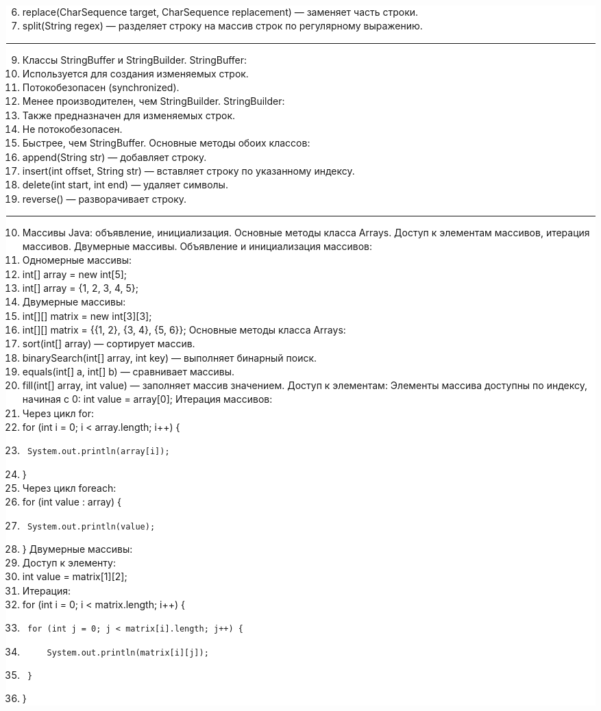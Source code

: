 6.	replace(CharSequence target, CharSequence replacement) — заменяет часть строки.
7.	split(String regex) — разделяет строку на массив строк по регулярному выражению.
________________________________________
9. Классы StringBuffer и StringBuilder.
StringBuffer:
1.	Используется для создания изменяемых строк.
2.	Потокобезопасен (synchronized).
3.	Менее производителен, чем StringBuilder.
StringBuilder:
1.	Также предназначен для изменяемых строк.
2.	Не потокобезопасен.
3.	Быстрее, чем StringBuffer.
Основные методы обоих классов:
1.	append(String str) — добавляет строку.
2.	insert(int offset, String str) — вставляет строку по указанному индексу.
3.	delete(int start, int end) — удаляет символы.
4.	reverse() — разворачивает строку.
________________________________________
10. Массивы Java: объявление, инициализация. Основные методы класса Arrays. Доступ к элементам массивов, итерация массивов. Двумерные массивы.
Объявление и инициализация массивов:
1.	Одномерные массивы: 
2.	int[] array = new int[5];
3.	int[] array = {1, 2, 3, 4, 5};
4.	Двумерные массивы: 
5.	int[][] matrix = new int[3][3];
6.	int[][] matrix = {{1, 2}, {3, 4}, {5, 6}};
Основные методы класса Arrays:
1.	sort(int[] array) — сортирует массив.
2.	binarySearch(int[] array, int key) — выполняет бинарный поиск.
3.	equals(int[] a, int[] b) — сравнивает массивы.
4.	fill(int[] array, int value) — заполняет массив значением.
Доступ к элементам:
Элементы массива доступны по индексу, начиная с 0:
int value = array[0];
Итерация массивов:
1.	Через цикл for: 
2.	for (int i = 0; i < array.length; i++) {
3.	    System.out.println(array[i]);
4.	}
5.	Через цикл foreach: 
6.	for (int value : array) {
7.	    System.out.println(value);
8.	}
Двумерные массивы:
1.	Доступ к элементу: 
2.	int value = matrix[1][2];
3.	Итерация: 
4.	for (int i = 0; i < matrix.length; i++) {
5.	    for (int j = 0; j < matrix[i].length; j++) {
6.	        System.out.println(matrix[i][j]);
7.	    }
8.	}
